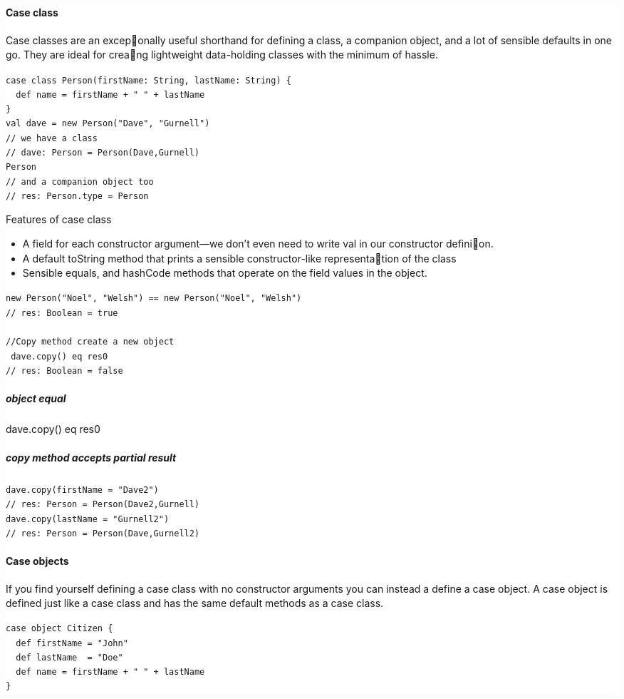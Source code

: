 

#### Case class
Case classes are an excep􏰀onally useful shorthand for defining a class, a companion object, and a lot of sensible defaults in one go. They are ideal for crea􏰀ng lightweight data-holding classes with the minimum of hassle.
```
case class Person(firstName: String, lastName: String) { 
  def name = firstName + " " + lastName
}
val dave = new Person("Dave", "Gurnell") 
// we have a class
// dave: Person = Person(Dave,Gurnell)
Person 
// and a companion object too
// res: Person.type = Person
```

Features of case class
* A field for each constructor argument—we don’t even need to write val in our constructor defini􏰀on.
* A default toString method that prints a sensible constructor-like representa􏰀tion of the class
* Sensible equals, and hashCode methods that operate on the field values in the object.

```
new Person("Noel", "Welsh") == new Person("Noel", "Welsh") 
// res: Boolean = true

//Copy method create a new object 
 dave.copy() eq res0
// res: Boolean = false
```


##### object equal
 dave.copy() eq res0

##### copy method accepts partial result
```
dave.copy(firstName = "Dave2")
// res: Person = Person(Dave2,Gurnell)
dave.copy(lastName = "Gurnell2")
// res: Person = Person(Dave,Gurnell2)
```


#### Case objects
If you find yourself defining a case class with no constructor arguments you can instead a define a case object. A case object is defined just like a case class and has the same default methods as a case class.
```
case object Citizen {
  def firstName = "John"
  def lastName  = "Doe"
  def name = firstName + " " + lastName
}
```
